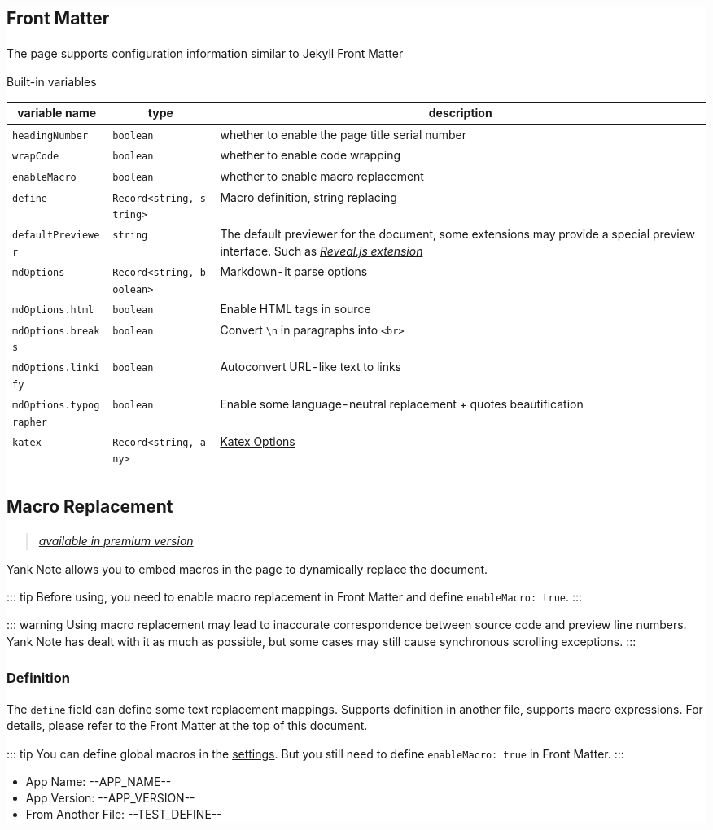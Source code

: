 ## Front Matter

The page supports configuration information similar to [Jekyll Front Matter](https://jekyllrb.com/docs/front-matter/)

Built-in variables

variable name | type | description
---- | ----- | ---
`headingNumber` | `boolean` | whether to enable the page title serial number
`wrapCode` | `boolean` | whether to enable code wrapping
`enableMacro` | `boolean` | whether to enable macro replacement
`define` | `Record<string, string>` | Macro definition, string replacing
`defaultPreviewer` | `string` | The default previewer for the document, some extensions may provide a special preview interface. Such as *<a href="javascript: ctx.showExtensionManager('@yank-note/extension-reveal-js')">Reveal.js extension</a>*
`mdOptions` | `Record<string, boolean>` | Markdown-it parse options
`mdOptions.html` | `boolean` | Enable HTML tags in source
`mdOptions.breaks` | `boolean` | Convert `\n` in paragraphs into `<br>`
`mdOptions.linkify` | `boolean` | Autoconvert URL-like text to links
`mdOptions.typographer` | `boolean` | Enable some language-neutral replacement + quotes beautification
`katex` | `Record<string, any>` | [Katex Options](https://katex.org/docs/options.html)

## Macro Replacement

> *<a href="javascript: ctx.showPremium()">available in premium version</a>*

Yank Note allows you to embed macros in the page to dynamically replace the document.

::: tip
Before using, you need to enable macro replacement in Front Matter and define `enableMacro: true`.
:::

::: warning
Using macro replacement may lead to inaccurate correspondence between source code and preview line numbers. Yank Note has dealt with it as much as possible, but some cases may still cause synchronous scrolling exceptions.
:::

### Definition

The `define` field can define some text replacement mappings. Supports definition in another file, supports macro expressions. For details, please refer to the Front Matter at the top of this document.

::: tip
You can define global macros in the <a href="javascript: ctx.setting.showSettingPanel('macros')">settings</a>. But you still need to define `enableMacro: true` in Front Matter.
:::

- App Name: --APP_NAME--
- App Version: --APP_VERSION--
- From Another File: --TEST_DEFINE--
